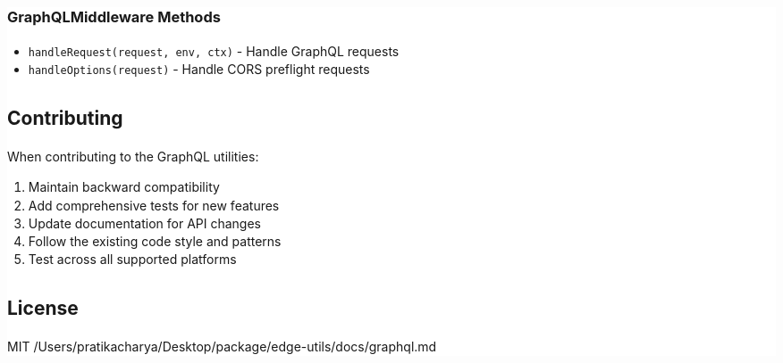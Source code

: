 ### GraphQLMiddleware Methods

- `handleRequest(request, env, ctx)` - Handle GraphQL requests
- `handleOptions(request)` - Handle CORS preflight requests

## Contributing

When contributing to the GraphQL utilities:

1. Maintain backward compatibility
2. Add comprehensive tests for new features
3. Update documentation for API changes
4. Follow the existing code style and patterns
5. Test across all supported platforms

## License

MIT</content>
<parameter name="filePath">/Users/pratikacharya/Desktop/package/edge-utils/docs/graphql.md